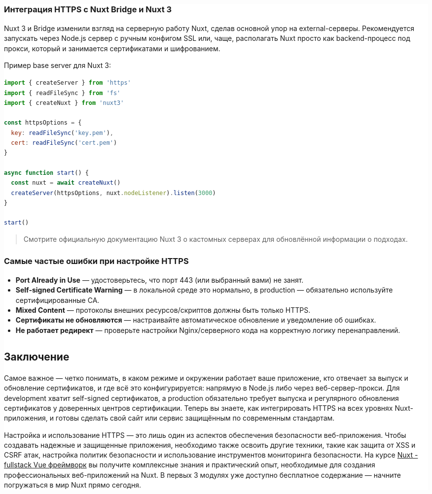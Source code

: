 ### Интеграция HTTPS с Nuxt Bridge и Nuxt 3

Nuxt 3 и Bridge изменили взгляд на серверную работу Nuxt, сделав основной упор на external-серверы. Рекомендуется запускать через Node.js сервер с ручным конфигом SSL или, чаще, располагать Nuxt просто как backend-процесс под прокси, который и занимается сертификатами и шифрованием.

Пример base server для Nuxt 3:

```js
import { createServer } from 'https'
import { readFileSync } from 'fs'
import { createNuxt } from 'nuxt3'

const httpsOptions = {
  key: readFileSync('key.pem'),
  cert: readFileSync('cert.pem')
}

async function start() {
  const nuxt = await createNuxt()
  createServer(httpsOptions, nuxt.nodeListener).listen(3000)
}

start()
```
> Смотрите официальную документацию Nuxt 3 о кастомных серверах для обновлённой информации о подходах.

### Самые частые ошибки при настройке HTTPS

- **Port Already in Use** — удостоверьтесь, что порт 443 (или выбранный вами) не занят.
- **Self-signed Certificate Warning** — в локальной среде это нормально, в production — обязательно используйте сертифицированные CA.
- **Mixed Content** — протоколы внешних ресурсов/скриптов должны быть только HTTPS.
- **Сертификаты не обновляются** — настраивайте автоматическое обновление и уведомление об ошибках.
- **Не работает редирект** — проверьте настройки Nginx/серверного кода на корректную логику перенаправлений.

## Заключение

Самое важное — четко понимать, в каком режиме и окружении работает ваше приложение, кто отвечает за выпуск и обновление сертификатов, и где всё это конфигурируется: напрямую в Node.js либо через веб-сервер-прокси. Для development хватит self-signed сертификатов, а production обязательно требует выпуска и регулярного обновления сертификатов у доверенных центров сертификации. Теперь вы знаете, как интегрировать HTTPS на всех уровнях Nuxt-приложения, и готовы сделать свой сайт или сервис защищённым по современным стандартам.

Настройка и использование HTTPS — это лишь один из аспектов обеспечения безопасности веб-приложения. Чтобы создавать надежные и защищенные приложения, необходимо также освоить другие техники, такие как защита от XSS и CSRF атак, настройка политик безопасности и использование инструментов мониторинга безопасности. На курсе [Nuxt - fullstack Vue фреймворк](https://purpleschool.ru/course/nuxt?utm_source=knowledgebase&utm_medium=article&utm_campaign=nastroyka-i-ispolzovanie-https-v-nuxt) вы получите комплексные знания и практический опыт, необходимые для создания профессиональных веб-приложений на Nuxt. В первых 3 модулях уже доступно бесплатное содержание — начните погружаться в мир Nuxt прямо сегодня.
